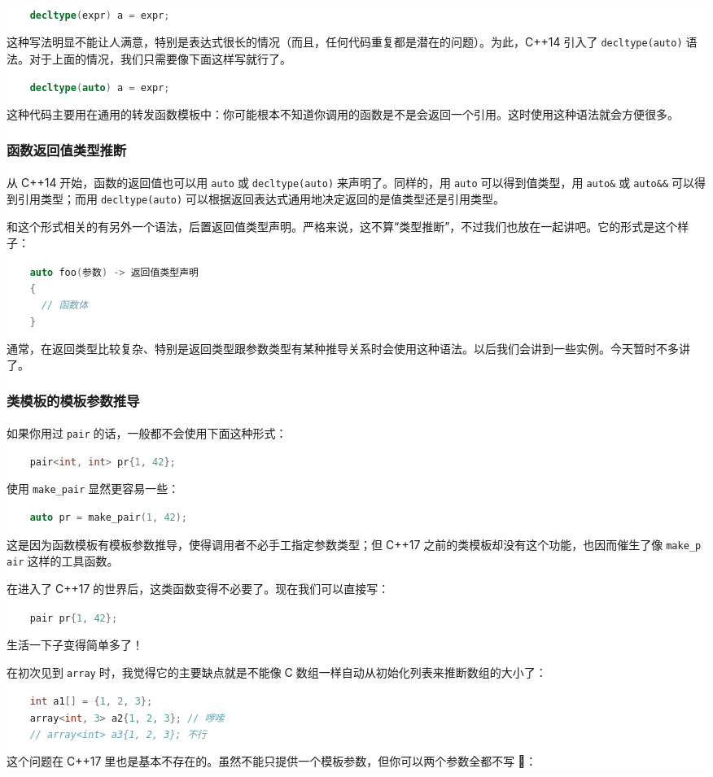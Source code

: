 ```cpp
    decltype(expr) a = expr;
```

这种写法明显不能让人满意，特别是表达式很长的情况（而且，任何代码重复都是潜在的问题）。为此，C++14 引入了 `decltype(auto)` 语法。对于上面的情况，我们只需要像下面这样写就行了。

```cpp
    decltype(auto) a = expr;
```

这种代码主要用在通用的转发函数模板中：你可能根本不知道你调用的函数是不是会返回一个引用。这时使用这种语法就会方便很多。

### 函数返回值类型推断

从 C++14 开始，函数的返回值也可以用 `auto` 或 `decltype(auto)` 来声明了。同样的，用 `auto` 可以得到值类型，用 `auto&` 或 `auto&&` 可以得到引用类型；而用 `decltype(auto)` 可以根据返回表达式通用地决定返回的是值类型还是引用类型。

和这个形式相关的有另外一个语法，后置返回值类型声明。严格来说，这不算“类型推断”，不过我们也放在一起讲吧。它的形式是这个样子：

```cpp
    auto foo(参数) -> 返回值类型声明
    {
      // 函数体
    }
```

通常，在返回类型比较复杂、特别是返回类型跟参数类型有某种推导关系时会使用这种语法。以后我们会讲到一些实例。今天暂时不多讲了。

### 类模板的模板参数推导

如果你用过 `pair` 的话，一般都不会使用下面这种形式：

```cpp
    pair<int, int> pr{1, 42};
```

使用 `make_pair` 显然更容易一些：

```cpp
    auto pr = make_pair(1, 42);
```

这是因为函数模板有模板参数推导，使得调用者不必手工指定参数类型；但 C++17 之前的类模板却没有这个功能，也因而催生了像 `make_pair` 这样的工具函数。

在进入了 C++17 的世界后，这类函数变得不必要了。现在我们可以直接写：

```cpp
    pair pr{1, 42};
```

生活一下子变得简单多了！

在初次见到 `array` 时，我觉得它的主要缺点就是不能像 C 数组一样自动从初始化列表来推断数组的大小了：

```cpp
    int a1[] = {1, 2, 3};
    array<int, 3> a2{1, 2, 3}; // 啰嗦
    // array<int> a3{1, 2, 3}; 不行
```

这个问题在 C++17 里也是基本不存在的。虽然不能只提供一个模板参数，但你可以两个参数全都不写 🤣：
